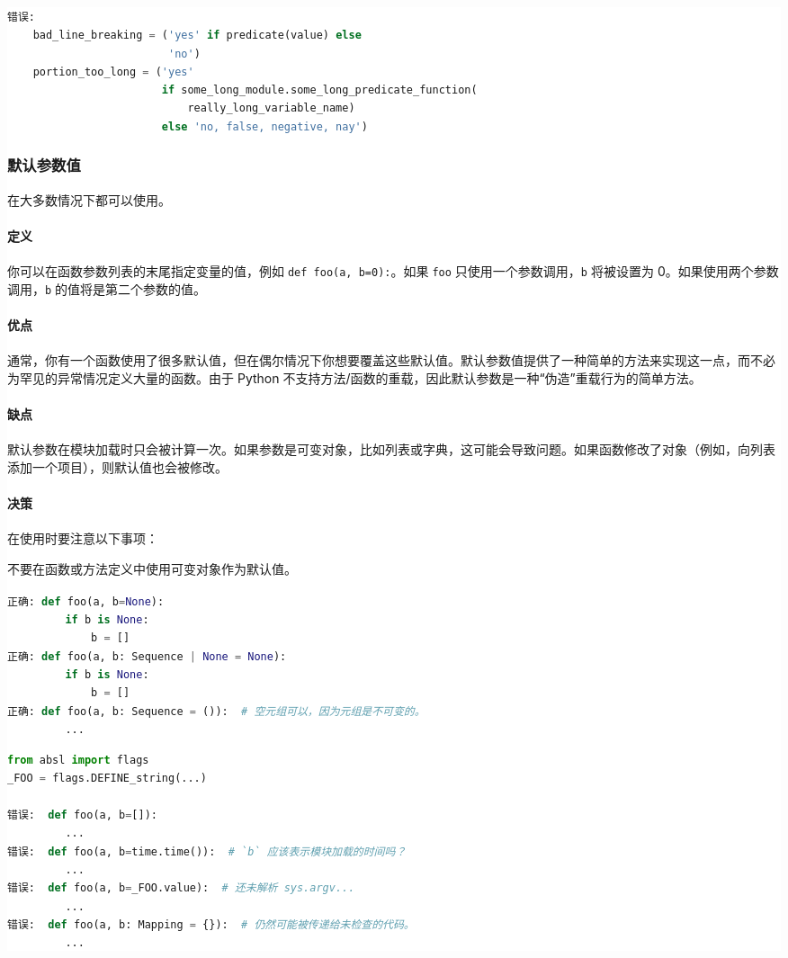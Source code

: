 ```python
错误:
    bad_line_breaking = ('yes' if predicate(value) else
                         'no')
    portion_too_long = ('yes'
                        if some_long_module.some_long_predicate_function(
                            really_long_variable_name)
                        else 'no, false, negative, nay')
```

### 默认参数值

在大多数情况下都可以使用。

#### 定义

你可以在函数参数列表的末尾指定变量的值，例如 `def foo(a, b=0):`。如果 `foo` 只使用一个参数调用，`b` 将被设置为 0。如果使用两个参数调用，`b` 的值将是第二个参数的值。

#### 优点

通常，你有一个函数使用了很多默认值，但在偶尔情况下你想要覆盖这些默认值。默认参数值提供了一种简单的方法来实现这一点，而不必为罕见的异常情况定义大量的函数。由于 Python 不支持方法/函数的重载，因此默认参数是一种“伪造”重载行为的简单方法。

#### 缺点

默认参数在模块加载时只会被计算一次。如果参数是可变对象，比如列表或字典，这可能会导致问题。如果函数修改了对象（例如，向列表添加一个项目），则默认值也会被修改。

#### 决策

在使用时要注意以下事项：

不要在函数或方法定义中使用可变对象作为默认值。

```python
正确: def foo(a, b=None):
         if b is None:
             b = []
正确: def foo(a, b: Sequence | None = None):
         if b is None:
             b = []
正确: def foo(a, b: Sequence = ()):  # 空元组可以，因为元组是不可变的。
         ...
```

```python
from absl import flags
_FOO = flags.DEFINE_string(...)

错误:  def foo(a, b=[]):
         ...
错误:  def foo(a, b=time.time()):  # `b` 应该表示模块加载的时间吗？
         ...
错误:  def foo(a, b=_FOO.value):  # 还未解析 sys.argv...
         ...
错误:  def foo(a, b: Mapping = {}):  # 仍然可能被传递给未检查的代码。
         ...
```
